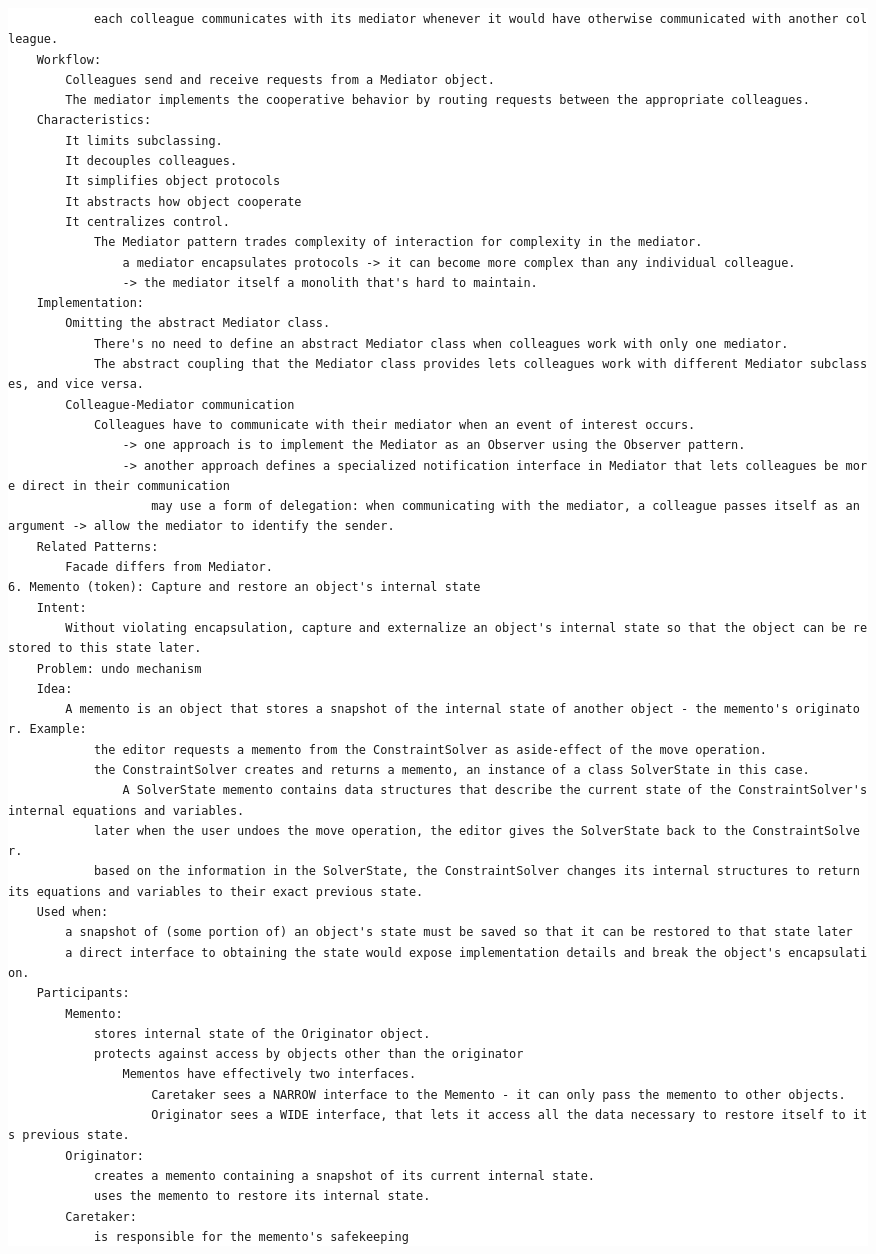                 each colleague communicates with its mediator whenever it would have otherwise communicated with another colleague.
        Workflow:
            Colleagues send and receive requests from a Mediator object.
            The mediator implements the cooperative behavior by routing requests between the appropriate colleagues.
        Characteristics:
            It limits subclassing.
            It decouples colleagues.
            It simplifies object protocols
            It abstracts how object cooperate
            It centralizes control.
                The Mediator pattern trades complexity of interaction for complexity in the mediator.
                    a mediator encapsulates protocols -> it can become more complex than any individual colleague.
                    -> the mediator itself a monolith that's hard to maintain.
        Implementation:
            Omitting the abstract Mediator class.
                There's no need to define an abstract Mediator class when colleagues work with only one mediator.
                The abstract coupling that the Mediator class provides lets colleagues work with different Mediator subclasses, and vice versa.
            Colleague-Mediator communication
                Colleagues have to communicate with their mediator when an event of interest occurs.
                    -> one approach is to implement the Mediator as an Observer using the Observer pattern.
                    -> another approach defines a specialized notification interface in Mediator that lets colleagues be more direct in their communication
                        may use a form of delegation: when communicating with the mediator, a colleague passes itself as an argument -> allow the mediator to identify the sender.
        Related Patterns:
            Facade differs from Mediator.
    6. Memento (token): Capture and restore an object's internal state
        Intent:
            Without violating encapsulation, capture and externalize an object's internal state so that the object can be restored to this state later.
        Problem: undo mechanism
        Idea:
            A memento is an object that stores a snapshot of the internal state of another object - the memento's originator. Example:
                the editor requests a memento from the ConstraintSolver as aside-effect of the move operation.
                the ConstraintSolver creates and returns a memento, an instance of a class SolverState in this case.
                    A SolverState memento contains data structures that describe the current state of the ConstraintSolver's internal equations and variables.
                later when the user undoes the move operation, the editor gives the SolverState back to the ConstraintSolver.
                based on the information in the SolverState, the ConstraintSolver changes its internal structures to return its equations and variables to their exact previous state.
        Used when:
            a snapshot of (some portion of) an object's state must be saved so that it can be restored to that state later
            a direct interface to obtaining the state would expose implementation details and break the object's encapsulation.
        Participants:
            Memento:
                stores internal state of the Originator object.
                protects against access by objects other than the originator
                    Mementos have effectively two interfaces.
                        Caretaker sees a NARROW interface to the Memento - it can only pass the memento to other objects.
                        Originator sees a WIDE interface, that lets it access all the data necessary to restore itself to its previous state.
            Originator:
                creates a memento containing a snapshot of its current internal state.
                uses the memento to restore its internal state.
            Caretaker:
                is responsible for the memento's safekeeping
